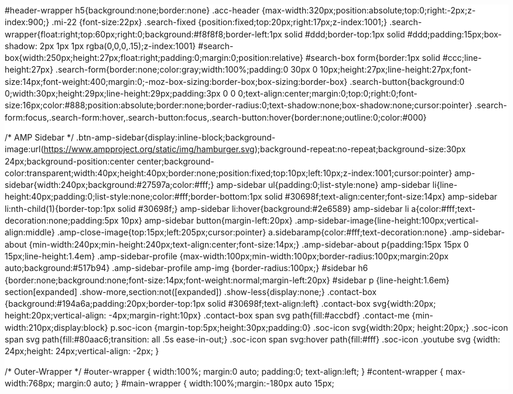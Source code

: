 #header-wrapper h5{background:none;border:none}
.acc-header {max-width:320px;position:absolute;top:0;right:-2px;z-index:900;}
.mi-22 {font-size:22px}
.search-fixed {position:fixed;top:20px;right:17px;z-index:1001;}
.search-wrapper{float:right;top:60px;right:0;background:#f8f8f8;border-left:1px solid #ddd;border-top:1px solid #ddd;padding:15px;box-shadow: 2px 1px 1px rgba(0,0,0,.15);z-index:1001}
#search-box{width:250px;height:27px;float:right;padding:0;margin:0;position:relative}
#search-box form{border:1px solid #ccc;line-height:27px}
.search-form{border:none;color:gray;width:100%;padding:0 30px 0 10px;height:27px;line-height:27px;font-size:14px;font-weight:400;margin:0;-moz-box-sizing:border-box;box-sizing:border-box}
.search-button{background:0 0;width:30px;height:29px;line-height:29px;padding:3px 0 0 0;text-align:center;margin:0;top:0;right:0;font-size:16px;color:#888;position:absolute;border:none;border-radius:0;text-shadow:none;box-shadow:none;cursor:pointer}
.search-form:focus,.search-form:hover,.search-button:focus,.search-button:hover{border:none;outline:0;color:#000}

/* AMP Sidebar */
.btn-amp-sidebar{display:inline-block;background-image:url(https://www.ampproject.org/static/img/hamburger.svg);background-repeat:no-repeat;background-size:30px 24px;background-position:center center;background-color:transparent;width:40px;height:40px;border:none;position:fixed;top:10px;left:10px;z-index:1001;cursor:pointer}
amp-sidebar{width:240px;background:#27597a;color:#fff;}
amp-sidebar ul{padding:0;list-style:none}
amp-sidebar li{line-height:40px;padding:0;list-style:none;color:#fff;border-bottom:1px solid #30698f;text-align:center;font-size:14px}
amp-sidebar li:nth-child(1){border-top:1px solid #30698f;}
amp-sidebar li:hover{background:#2e6589}
amp-sidebar li a{color:#fff;text-decoration:none;padding:5px 10px}
amp-sidebar button{margin-left:20px}
.amp-sidebar-image{line-height:100px;vertical-align:middle}
.amp-close-image{top:15px;left:205px;cursor:pointer}
a.sidebaramp{color:#fff;text-decoration:none}
.amp-sidebar-about {min-width:240px;min-height:240px;text-align:center;font-size:14px;}
.amp-sidebar-about p{padding:15px 15px 0 15px;line-height:1.4em}
.amp-sidebar-profile {max-width:100px;min-width:100px;border-radius:100px;margin:20px auto;background:#517b94}
.amp-sidebar-profile amp-img {border-radius:100px;}
#sidebar h6 {border:none;background:none;font-size:14px;font-weight:normal;margin-left:20px}
#sidebar p {line-height:1.6em}
section[expanded] .show-more,section:not([expanded]) .show-less{display:none;}
.contact-box {background:#194a6a;padding:20px;border-top:1px solid #30698f;text-align:left}
.contact-box svg{width:20px; height:20px;vertical-align: -4px;margin-right:10px}
.contact-box span svg path{fill:#accbdf}
.contact-me {min-width:210px;display:block}
p.soc-icon {margin-top:5px;height:30px;padding:0}
.soc-icon svg{width:20px; height:20px;}
.soc-icon span svg path{fill:#80aac6;transition: all .5s ease-in-out;}
.soc-icon span svg:hover path{fill:#fff}
.soc-icon .youtube svg {width: 24px;height: 24px;vertical-align: -2px;
}

/* Outer-Wrapper */
#outer-wrapper {
  width:100%;
  margin:0 auto;
  padding:0;
  text-align:left;
}
#content-wrapper {
  max-width:768px;
  margin:0 auto;
}
#main-wrapper {
  width:100%;margin:-180px auto 15px;